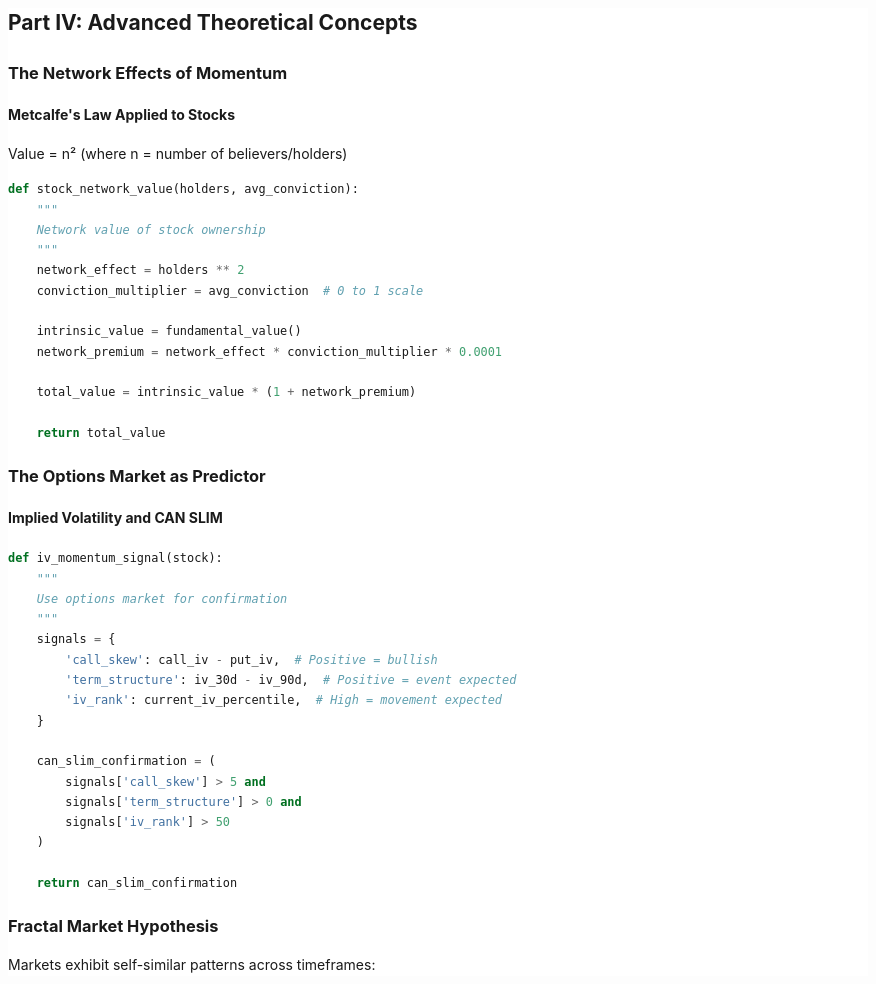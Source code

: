 ```python
```

## Part IV: Advanced Theoretical Concepts

### The Network Effects of Momentum

#### Metcalfe's Law Applied to Stocks
Value = n² (where n = number of believers/holders)

```python
def stock_network_value(holders, avg_conviction):
    """
    Network value of stock ownership
    """
    network_effect = holders ** 2
    conviction_multiplier = avg_conviction  # 0 to 1 scale
    
    intrinsic_value = fundamental_value()
    network_premium = network_effect * conviction_multiplier * 0.0001
    
    total_value = intrinsic_value * (1 + network_premium)
    
    return total_value
```

### The Options Market as Predictor

#### Implied Volatility and CAN SLIM
```python
def iv_momentum_signal(stock):
    """
    Use options market for confirmation
    """
    signals = {
        'call_skew': call_iv - put_iv,  # Positive = bullish
        'term_structure': iv_30d - iv_90d,  # Positive = event expected
        'iv_rank': current_iv_percentile,  # High = movement expected
    }
    
    can_slim_confirmation = (
        signals['call_skew'] > 5 and
        signals['term_structure'] > 0 and
        signals['iv_rank'] > 50
    )
    
    return can_slim_confirmation
```

### Fractal Market Hypothesis

Markets exhibit self-similar patterns across timeframes:

